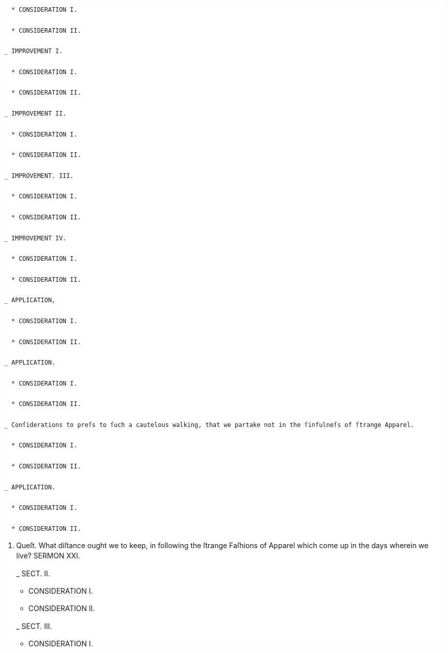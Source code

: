       * CONSIDERATION I.

      * CONSIDERATION II.

    _ IMPROVEMENT I.

      * CONSIDERATION I.

      * CONSIDERATION II.

    _ IMPROVEMENT II.

      * CONSIDERATION I.

      * CONSIDERATION II.

    _ IMPROVEMENT. III.

      * CONSIDERATION I.

      * CONSIDERATION II.

    _ IMPROVEMENT IV.

      * CONSIDERATION I.

      * CONSIDERATION II.

    _ APPLICATION,

      * CONSIDERATION I.

      * CONSIDERATION II.

    _ APPLICATION.

      * CONSIDERATION I.

      * CONSIDERATION II.

    _ Conſiderations to preſs to ſuch a cautelous walking, that we partake not in the ſinfulneſs of ſtrange Apparel.

      * CONSIDERATION I.

      * CONSIDERATION II.

    _ APPLICATION.

      * CONSIDERATION I.

      * CONSIDERATION II.

1. Queſt. What diſtance ought we to keep, in following the ſtrange Faſhions of Apparel which come up in the days wherein we live? SERMON XXI.

    _ SECT. II.

      * CONSIDERATION I.

      * CONSIDERATION II.

    _ SECT. III.

      * CONSIDERATION I.
